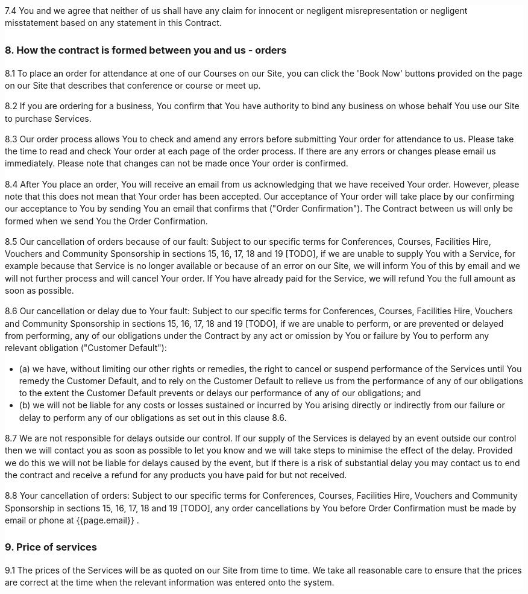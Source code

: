 7.4 You and we agree that neither of us shall have any claim for innocent or negligent misrepresentation or negligent misstatement based on any statement in this Contract.

### 8. How the contract is formed between you and us - orders
8.1 To place an order for attendance at one of our Courses on our Site, you can click the 'Book Now' buttons provided on the page on our Site that describes that conference or course or meet up.

8.2 If you are ordering for a business, You confirm that You have authority to bind any business on whose behalf You use our Site to purchase Services.

8.3 Our order process allows You to check and amend any errors before submitting Your order for attendance to us. Please take the time to read and check Your order at each page of the order process. If there are any errors or changes please email us immediately. Please note that changes can not be made once Your order is confirmed.

8.4 After You place an order, You will receive an email from us acknowledging that we have received Your order. However, please note that this does not mean that Your order has been accepted. Our acceptance of Your order will take place by our confirming our acceptance to You by sending You an email that confirms that ("Order Confirmation"). The Contract between us will only be formed when we send You the Order Confirmation.

8.5 Our cancellation of orders because of our fault: Subject to our specific terms for Conferences, Courses, Facilities Hire, Vouchers and Community Sponsorship in sections 15, 16, 17, 18 and 19 [TODO], if we are unable to supply You with a Service, for example because that Service is no longer available or because of an error on our Site, we will inform You of this by email and we will not further process and will cancel Your order. If You have already paid for the Service, we will refund You the full amount as soon as possible.

8.6 Our cancellation or delay due to Your fault: Subject to our specific terms for Conferences, Courses, Facilities Hire, Vouchers and Community Sponsorship in sections 15, 16, 17, 18 and 19 [TODO], if we are unable to perform, or are prevented or delayed from performing, any of our obligations under the Contract by any act or omission by You or failure by You to perform any relevant obligation ("Customer Default"):

  - (a) we have, without limiting our other rights or remedies, the right to cancel or suspend performance of the Services until You remedy the Customer Default, and to rely on the Customer Default to relieve us from the performance of any of our obligations to the extent the Customer Default prevents or delays our performance of any of our obligations; and
  - (b) we will not be liable for any costs or losses sustained or incurred by You arising directly or indirectly from our failure or delay to perform any of our obligations as set out in this clause 8.6.

8.7 We are not responsible for delays outside our control. If our supply of the Services is delayed by an event outside our control then we will contact you as soon as possible to let you know and we will take steps to minimise the effect of the delay. Provided we do this we will not be liable for delays caused by the event, but if there is a risk of substantial delay you may contact us to end the contract and receive a refund for any products you have paid for but not received.

8.8 Your cancellation of orders: Subject to our specific terms for Conferences, Courses, Facilities Hire, Vouchers and Community Sponsorship in sections 15, 16, 17, 18 and 19 [TODO], any order cancellations by You before Order Confirmation must be made by email or phone at {{page.email}} .

### 9. Price of services
9.1 The prices of the Services will be as quoted on our Site from time to time. We take all reasonable care to ensure that the prices are correct at the time when the relevant information was entered onto the system.
